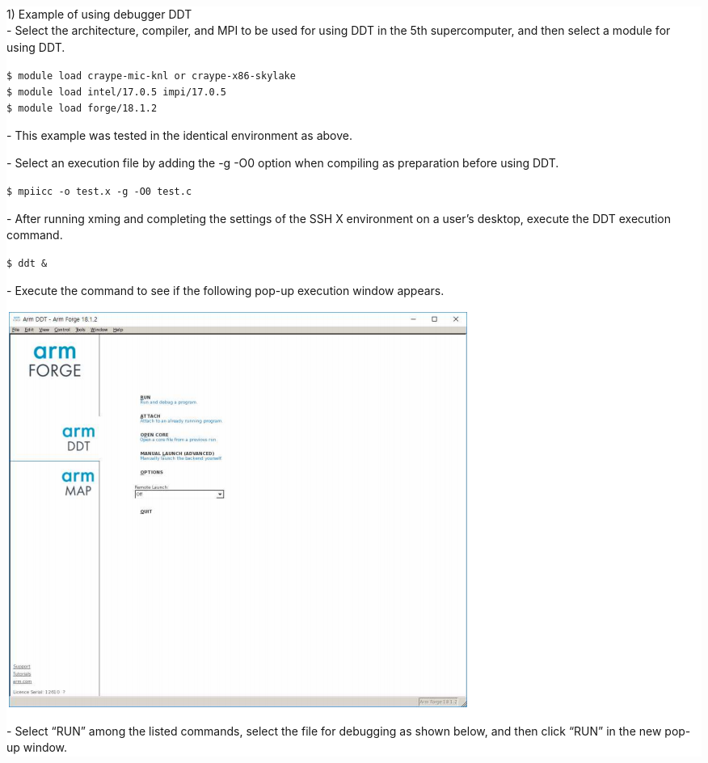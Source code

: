1\) Example of using debugger DDT\
\- Select the architecture, compiler, and MPI to be used for using DDT in the 5th supercomputer, and then select a module for using DDT.

```
$ module load craype-mic-knl or craype-x86-skylake
$ module load intel/17.0.5 impi/17.0.5
$ module load forge/18.1.2
```

\- This example was tested in the identical environment as above.

\- Select an execution file by adding the -g -O0 option when compiling as preparation before using DDT.

```
$ mpiicc -o test.x -g -O0 test.c
```

\- After running xming and completing the settings of the SSH X environment on a user’s desktop, execute the DDT execution command.

```
$ ddt &
```

\- Execute the command to see if the following pop-up execution window appears.

![](../.gitbook/assets/I97n7qZ81qCXhYr.png)

\- Select “RUN” among the listed commands, select the file for debugging as shown below, and then click “RUN” in the new pop-up window.
